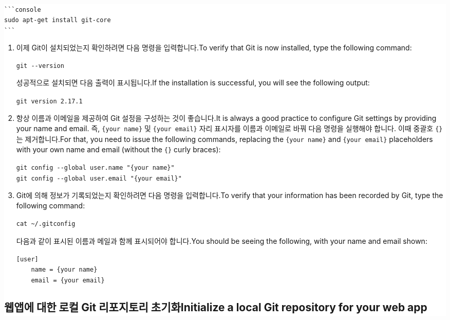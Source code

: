     ```console
    sudo apt-get install git-core
    ```

1. <span data-ttu-id="5ca64-163">이제 Git이 설치되었는지 확인하려면 다음 명령을 입력합니다.</span><span class="sxs-lookup"><span data-stu-id="5ca64-163">To verify that Git is now installed, type the following command:</span></span>

    ```console
    git --version
    ```

   <span data-ttu-id="5ca64-164">성공적으로 설치되면 다음 출력이 표시됩니다.</span><span class="sxs-lookup"><span data-stu-id="5ca64-164">If the installation is successful, you will see the following output:</span></span>

    ```console
    git version 2.17.1
    ```

1. <span data-ttu-id="5ca64-165">항상 이름과 이메일을 제공하여 Git 설정을 구성하는 것이 좋습니다.</span><span class="sxs-lookup"><span data-stu-id="5ca64-165">It is always a good practice to configure Git settings by providing your name and email.</span></span> <span data-ttu-id="5ca64-166">즉, `{your name}` 및 `{your email}` 자리 표시자를 이름과 이메일로 바꿔 다음 명령을 실행해야 합니다. 이때 중괄호 `{}`는 제거합니다.</span><span class="sxs-lookup"><span data-stu-id="5ca64-166">For that, you need to issue the following commands, replacing the `{your name}` and `{your email}` placeholders with your own name and email (without the `{}` curly braces):</span></span>

    ```console
    git config --global user.name "{your name}"
    git config --global user.email "{your email}"
    ```

1. <span data-ttu-id="5ca64-167">Git에 의해 정보가 기록되었는지 확인하려면 다음 명령을 입력합니다.</span><span class="sxs-lookup"><span data-stu-id="5ca64-167">To verify that your information has been recorded by Git, type the following command:</span></span>

    ```console
    cat ~/.gitconfig
    ```

   <span data-ttu-id="5ca64-168">다음과 같이 표시된 이름과 메일과 함께 표시되어야 합니다.</span><span class="sxs-lookup"><span data-stu-id="5ca64-168">You should be seeing the following, with your name and email shown:</span></span>

    ```console
    [user]
        name = {your name}
        email = {your email}
    ```

## <a name="initialize-a-local-git-repository-for-your-web-app"></a><span data-ttu-id="5ca64-169">웹앱에 대한 로컬 Git 리포지토리 초기화</span><span class="sxs-lookup"><span data-stu-id="5ca64-169">Initialize a local Git repository for your web app</span></span>
